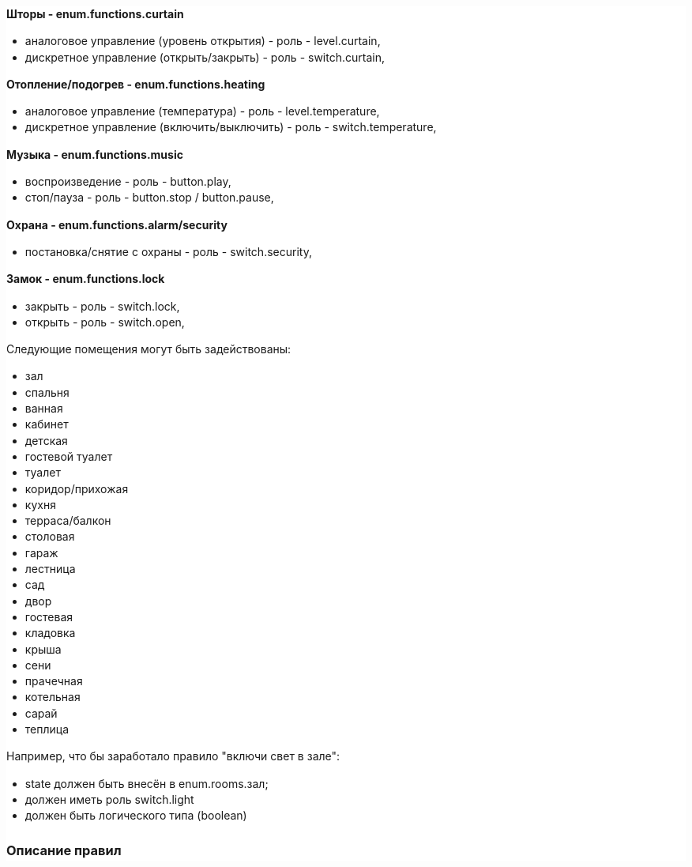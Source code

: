 **Шторы - enum.functions.curtain**

*   аналоговое управление (уровень открытия) - роль - level.curtain,
*   дискретное управление (открыть/закрыть) - роль - switch.curtain,

**Отопление/подогрев - enum.functions.heating**

*   аналоговое управление (температура) - роль - level.temperature,
*   дискретное управление (включить/выключить) - роль - switch.temperature,

**Музыка - enum.functions.music**

*   воспроизведение - роль - button.play,
*   стоп/пауза - роль - button.stop / button.pause,

**Охрана - enum.functions.alarm/security**

*   постановка/снятие с охраны - роль - switch.security,

**Замок - enum.functions.lock**

*   закрыть - роль - switch.lock,
*   открыть - роль - switch.open,

Следующие помещения могут быть задействованы:

*   зал
*   спальня
*   ванная
*   кабинет
*   детская
*   гостевой туалет
*   туалет
*   коридор/прихожая
*   кухня
*   терраса/балкон
*   столовая
*   гараж
*   лестница
*   сад
*   двор
*   гостевая
*   кладовка
*   крыша
*   сени
*   прачечная
*   котельная
*   сарай
*   теплица

Например, что бы заработало правило "включи свет в зале":

*   state должен быть внесён в enum.rooms.зал;
*   должен иметь роль switch.light
*   должен быть логического типа (boolean)

### Описание правил
